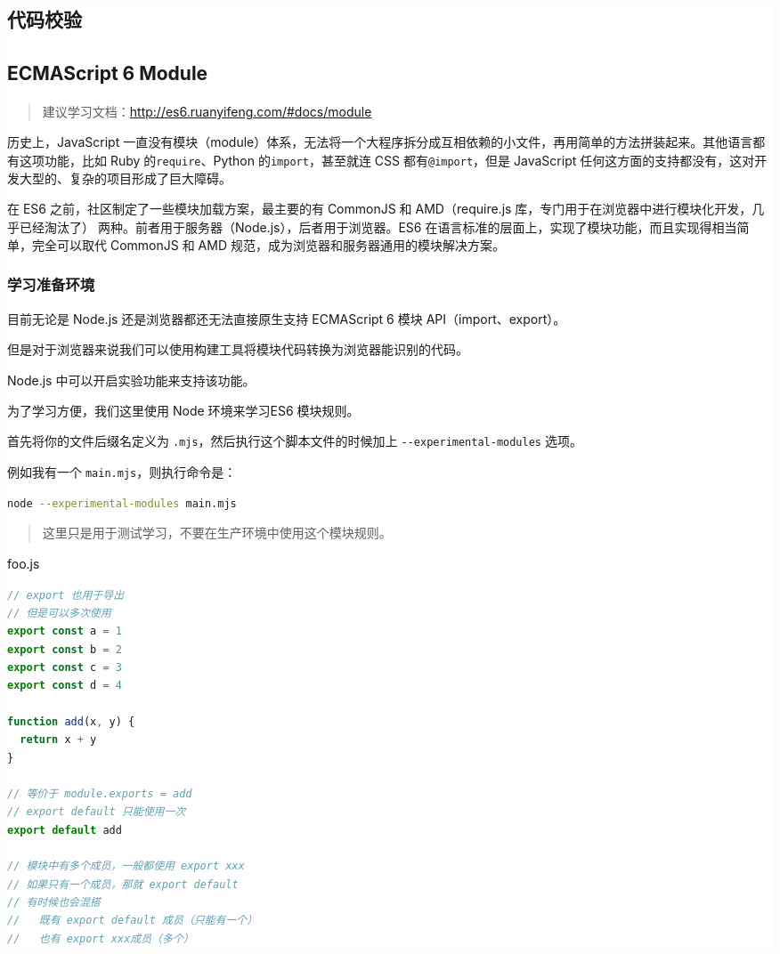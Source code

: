 

## 代码校验

## ECMAScript 6 Module

> 建议学习文档：http://es6.ruanyifeng.com/#docs/module

历史上，JavaScript 一直没有模块（module）体系，无法将一个大程序拆分成互相依赖的小文件，再用简单的方法拼装起来。其他语言都有这项功能，比如 Ruby 的`require`、Python 的`import`，甚至就连 CSS 都有`@import`，但是 JavaScript 任何这方面的支持都没有，这对开发大型的、复杂的项目形成了巨大障碍。

在 ES6 之前，社区制定了一些模块加载方案，最主要的有 CommonJS 和 AMD（require.js 库，专门用于在浏览器中进行模块化开发，几乎已经淘汰了） 两种。前者用于服务器（Node.js），后者用于浏览器。ES6 在语言标准的层面上，实现了模块功能，而且实现得相当简单，完全可以取代 CommonJS 和 AMD 规范，成为浏览器和服务器通用的模块解决方案。



### 学习准备环境

目前无论是 Node.js 还是浏览器都还无法直接原生支持 ECMAScript 6 模块 API（import、export）。

但是对于浏览器来说我们可以使用构建工具将模块代码转换为浏览器能识别的代码。

Node.js 中可以开启实验功能来支持该功能。

为了学习方便，我们这里使用 Node 环境来学习ES6 模块规则。

首先将你的文件后缀名定义为 `.mjs`，然后执行这个脚本文件的时候加上 `--experimental-modules` 选项。

例如我有一个 `main.mjs`，则执行命令是：

```bash
node --experimental-modules main.mjs
```

> 这里只是用于测试学习，不要在生产环境中使用这个模块规则。



foo.js

```javascript
// export 也用于导出
// 但是可以多次使用
export const a = 1
export const b = 2
export const c = 3
export const d = 4

function add(x, y) {
  return x + y
}

// 等价于 module.exports = add
// export default 只能使用一次
export default add

// 模块中有多个成员，一般都使用 export xxx
// 如果只有一个成员，那就 export default
// 有时候也会混搭
//   既有 export default 成员（只能有一个）
//   也有 export xxx成员（多个）

```
